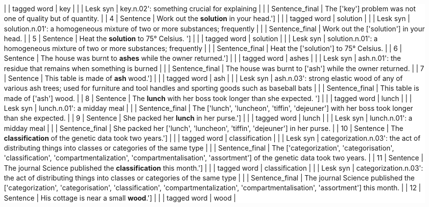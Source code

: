 |  | tagged word | key  |
|  | Lesk syn | key.n.02': something crucial for explaining |
|  | Sentence_final |  The ['key'] problem was not one of   quality but of quantity.  |
| 4 | Sentence |  Work out the **solution** in your   head.'] |
|  | tagged word | solution  |
|  | Lesk syn | solution.n.01': a homogeneous mixture of two or more substances;   frequently  |
|  | Sentence_final |  Work out the ['solution'] in your   head. |
| 5 | Sentence |  Heat the **solution** to 75°   Celsius. '] |
|  | tagged word | solution  |
|  | Lesk syn | solution.n.01': a homogeneous mixture of two or more substances;   frequently  |
|  | Sentence_final |  Heat the ['solution'] to 75°   Celsius.  |
| 6 | Sentence |  The house was burnt to **ashes**   while the owner returned.'] |
|  | tagged word | ashes  |
|  | Lesk syn | ash.n.01': the residue that remains when something is burned |
|  | Sentence_final |  The house was burnt to ['ash']   while the owner returned. |
| 7 | Sentence |  This table is made of **ash**   wood.'] |
|  | tagged word | ash  |
|  | Lesk syn | ash.n.03': strong elastic wood of any of various ash trees; used for   furniture and tool handles and sporting goods such as baseball bats |
|  | Sentence_final |  This table is made of ['ash']   wood. |
| 8 | Sentence |  The **lunch** with her boss took   longer than she expected. '] |
|  | tagged word | lunch  |
|  | Lesk syn | lunch.n.01': a midday meal |
|  | Sentence_final |  The ['lunch', 'luncheon',   'tiffin', 'dejeuner'] with her boss took longer than she expected.  |
| 9 | Sentence |  She packed her **lunch** in her   purse.'] |
|  | tagged word | lunch  |
|  | Lesk syn | lunch.n.01': a midday meal |
|  | Sentence_final |  She packed her ['lunch',   'luncheon', 'tiffin', 'dejeuner'] in her purse. |
| 10 | Sentence |  The **classification** of the   genetic data took two years.'] |
|  | tagged word | classification  |
|  | Lesk syn | categorization.n.03': the act of distributing things into classes or   categories of the same type |
|  | Sentence_final |  The ['categorization',   'categorisation', 'classification', 'compartmentalization',   'compartmentalisation', 'assortment'] of the genetic data took two years. |
| 11 | Sentence |  The journal Science published the   **classification** this month.'] |
|  | tagged word | classification  |
|  | Lesk syn | categorization.n.03': the act of distributing things into classes or   categories of the same type |
|  | Sentence_final |  The journal Science published the   ['categorization', 'categorisation', 'classification',   'compartmentalization', 'compartmentalisation', 'assortment'] this month. |
| 12 | Sentence |  His cottage is near a small   **wood**.'] |
|  | tagged word | wood  |